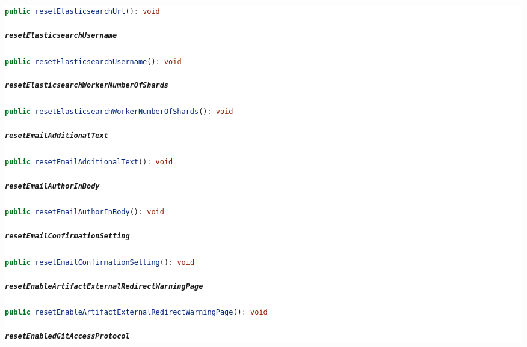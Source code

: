 ```typescript
public resetElasticsearchUrl(): void
```

##### `resetElasticsearchUsername` <a name="resetElasticsearchUsername" id="@cdktf/provider-gitlab.applicationSettings.ApplicationSettings.resetElasticsearchUsername"></a>

```typescript
public resetElasticsearchUsername(): void
```

##### `resetElasticsearchWorkerNumberOfShards` <a name="resetElasticsearchWorkerNumberOfShards" id="@cdktf/provider-gitlab.applicationSettings.ApplicationSettings.resetElasticsearchWorkerNumberOfShards"></a>

```typescript
public resetElasticsearchWorkerNumberOfShards(): void
```

##### `resetEmailAdditionalText` <a name="resetEmailAdditionalText" id="@cdktf/provider-gitlab.applicationSettings.ApplicationSettings.resetEmailAdditionalText"></a>

```typescript
public resetEmailAdditionalText(): void
```

##### `resetEmailAuthorInBody` <a name="resetEmailAuthorInBody" id="@cdktf/provider-gitlab.applicationSettings.ApplicationSettings.resetEmailAuthorInBody"></a>

```typescript
public resetEmailAuthorInBody(): void
```

##### `resetEmailConfirmationSetting` <a name="resetEmailConfirmationSetting" id="@cdktf/provider-gitlab.applicationSettings.ApplicationSettings.resetEmailConfirmationSetting"></a>

```typescript
public resetEmailConfirmationSetting(): void
```

##### `resetEnableArtifactExternalRedirectWarningPage` <a name="resetEnableArtifactExternalRedirectWarningPage" id="@cdktf/provider-gitlab.applicationSettings.ApplicationSettings.resetEnableArtifactExternalRedirectWarningPage"></a>

```typescript
public resetEnableArtifactExternalRedirectWarningPage(): void
```

##### `resetEnabledGitAccessProtocol` <a name="resetEnabledGitAccessProtocol" id="@cdktf/provider-gitlab.applicationSettings.ApplicationSettings.resetEnabledGitAccessProtocol"></a>
